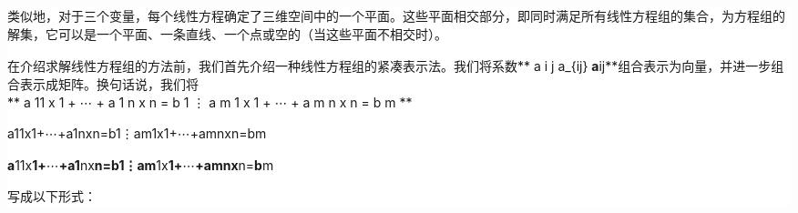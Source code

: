 类似地，对于三个变量，每个线性方程确定了三维空间中的一个平面。这些平面相交部分，即同时满足所有线性方程组的集合，为方程组的解集，它可以是一个平面、一条直线、一个点或空的（当这些平面不相交时）。

在介绍求解线性方程组的方法前，我们首先介绍一种线性方程组的紧凑表示法。我们将系数**                                             a                                       i                               j                                                 a_{ij}                  **a**ij**​组合表示为向量，并进一步组合表示成矩阵。换句话说，我们将  
 **                                                                                                         a                                           11                                                                     x                                           1                                                      +                                        ⋯                                        +                                                       a                                                           1                                              n                                                                                    x                                           n                                                      =                                                       b                                           1                                                                                                                                          ⋮                                                                                                                                                                                   a                                                           m                                              1                                                                                    x                                           1                                                      +                                        ⋯                                        +                                                       a                                                           m                                              n                                                                                    x                                           n                                                      =                                                       b                                           m                                                                                               **

a11x1+⋯+a1nxn=b1⋮am1x1+⋯+amnxn=bm

**a**11x**1**​**+**⋯**+**a**1**nx**n**​**=**b**1**​**⋮**a**m**1x**1**​**+**⋯**+**a**mn**​**x**n=**b**m​

写成以下形式：  